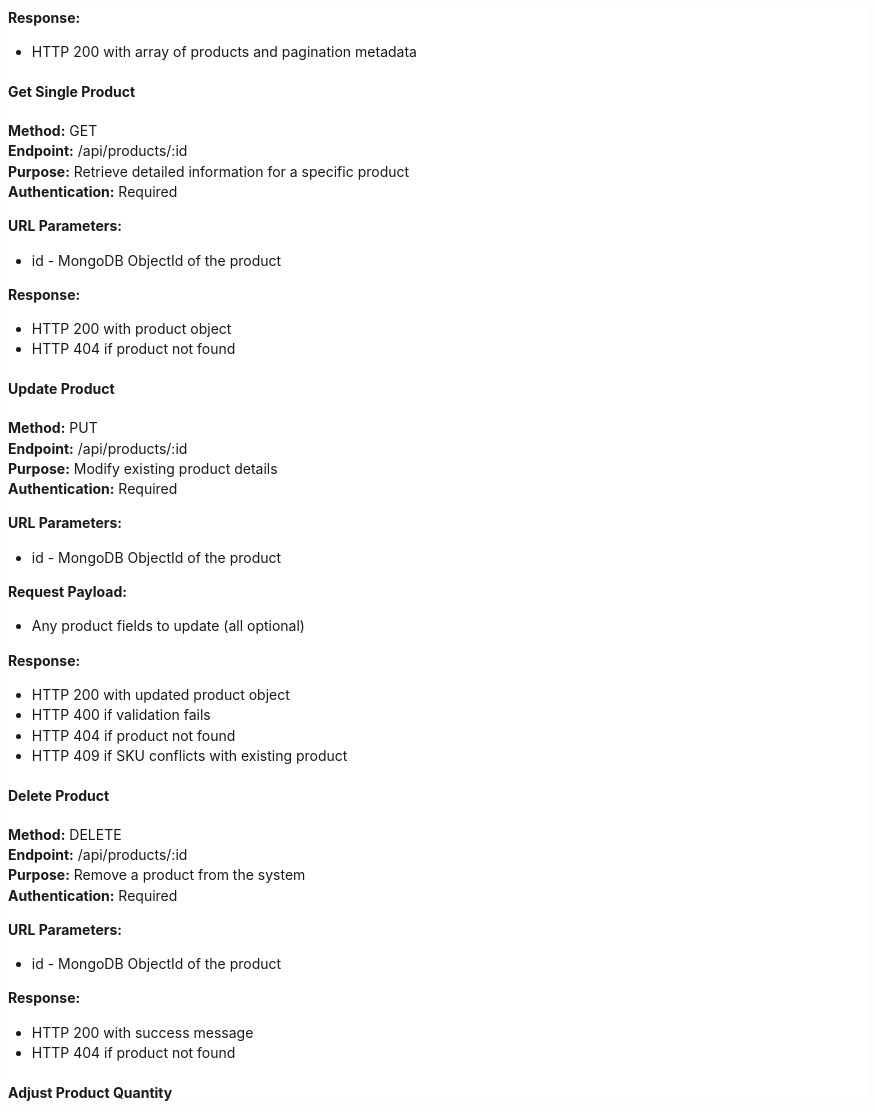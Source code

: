 **Response:**

- HTTP 200 with array of products and pagination metadata

#### Get Single Product

**Method:** GET  
**Endpoint:** /api/products/:id  
**Purpose:** Retrieve detailed information for a specific product  
**Authentication:** Required

**URL Parameters:**

- id - MongoDB ObjectId of the product

**Response:**

- HTTP 200 with product object
- HTTP 404 if product not found

#### Update Product

**Method:** PUT  
**Endpoint:** /api/products/:id  
**Purpose:** Modify existing product details  
**Authentication:** Required

**URL Parameters:**

- id - MongoDB ObjectId of the product

**Request Payload:**

- Any product fields to update (all optional)

**Response:**

- HTTP 200 with updated product object
- HTTP 400 if validation fails
- HTTP 404 if product not found
- HTTP 409 if SKU conflicts with existing product

#### Delete Product

**Method:** DELETE  
**Endpoint:** /api/products/:id  
**Purpose:** Remove a product from the system  
**Authentication:** Required

**URL Parameters:**

- id - MongoDB ObjectId of the product

**Response:**

- HTTP 200 with success message
- HTTP 404 if product not found

#### Adjust Product Quantity
